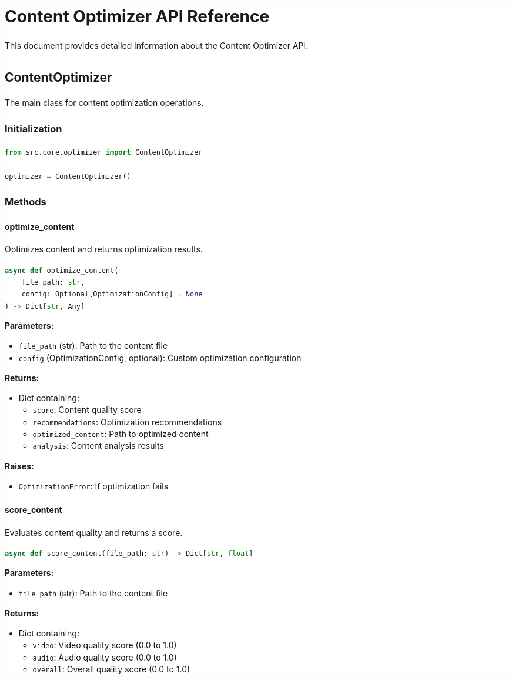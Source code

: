 # Content Optimizer API Reference

This document provides detailed information about the Content Optimizer API.

## ContentOptimizer

The main class for content optimization operations.

### Initialization

```python
from src.core.optimizer import ContentOptimizer

optimizer = ContentOptimizer()
```

### Methods

#### optimize_content

Optimizes content and returns optimization results.

```python
async def optimize_content(
    file_path: str,
    config: Optional[OptimizationConfig] = None
) -> Dict[str, Any]
```

**Parameters:**
- `file_path` (str): Path to the content file
- `config` (OptimizationConfig, optional): Custom optimization configuration

**Returns:**
- Dict containing:
  - `score`: Content quality score
  - `recommendations`: Optimization recommendations
  - `optimized_content`: Path to optimized content
  - `analysis`: Content analysis results

**Raises:**
- `OptimizationError`: If optimization fails

#### score_content

Evaluates content quality and returns a score.

```python
async def score_content(file_path: str) -> Dict[str, float]
```

**Parameters:**
- `file_path` (str): Path to the content file

**Returns:**
- Dict containing:
  - `video`: Video quality score (0.0 to 1.0)
  - `audio`: Audio quality score (0.0 to 1.0)
  - `overall`: Overall quality score (0.0 to 1.0)
